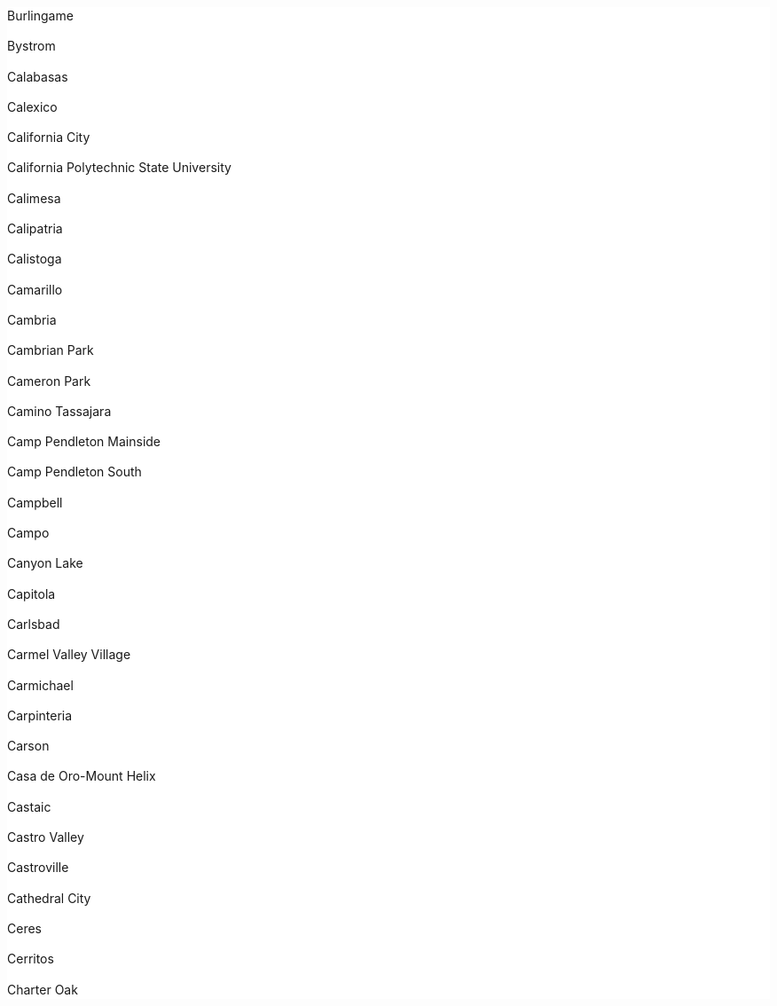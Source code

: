 Burlingame

Bystrom

Calabasas

Calexico

California City

California Polytechnic State University

Calimesa

Calipatria

Calistoga

Camarillo

Cambria

Cambrian Park

Cameron Park

Camino Tassajara

Camp Pendleton Mainside

Camp Pendleton South

Campbell

Campo

Canyon Lake

Capitola

Carlsbad

Carmel Valley Village

Carmichael

Carpinteria

Carson

Casa de Oro-Mount Helix

Castaic

Castro Valley

Castroville

Cathedral City

Ceres

Cerritos

Charter Oak

